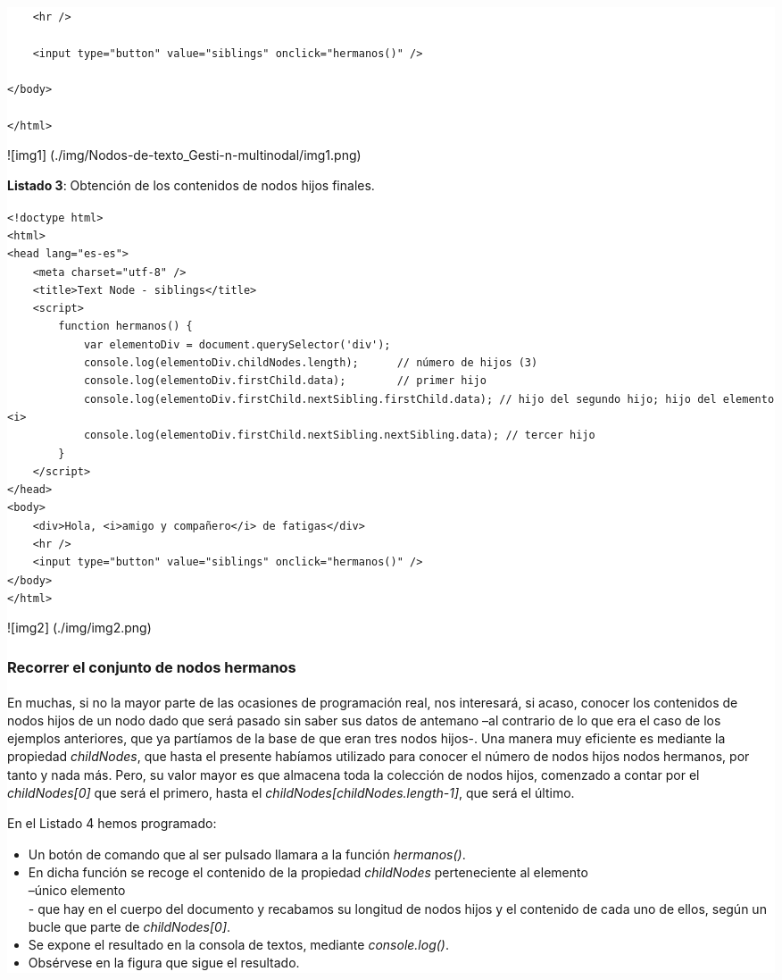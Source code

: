 ````
    <hr /> 

    <input type="button" value="siblings" onclick="hermanos()" /> 

</body> 

</html> 
````

![img1] (./img/Nodos-de-texto_Gesti-n-multinodal/img1.png)


**Listado 3**: Obtención de los contenidos de nodos hijos finales.
````
<!doctype html>
<html>
<head lang="es-es">
    <meta charset="utf-8" />
    <title>Text Node - siblings</title>
    <script>
        function hermanos() {
            var elementoDiv = document.querySelector('div');
            console.log(elementoDiv.childNodes.length);      // número de hijos (3)
            console.log(elementoDiv.firstChild.data);        // primer hijo
            console.log(elementoDiv.firstChild.nextSibling.firstChild.data); // hijo del segundo hijo; hijo del elemento <i>
            console.log(elementoDiv.firstChild.nextSibling.nextSibling.data); // tercer hijo
        }
    </script>
</head>
<body>
    <div>Hola, <i>amigo y compañero</i> de fatigas</div>
    <hr />
    <input type="button" value="siblings" onclick="hermanos()" />
</body>
</html>
````

![img2] (./img/img2.png)

### Recorrer el conjunto de nodos hermanos

En muchas, si no la mayor parte de las ocasiones de programación real, nos interesará, si acaso, conocer los contenidos de nodos hijos de un nodo dado que será pasado sin saber sus datos de antemano –al contrario de lo que era el caso de los ejemplos anteriores, que ya partíamos de la base de que eran tres nodos hijos-.
Una manera muy eficiente es mediante la propiedad *childNodes*, que hasta el presente habíamos utilizado para conocer el número de nodos hijos nodos hermanos, por tanto y nada más. Pero, su valor mayor es que almacena toda la colección de nodos hijos, comenzado a contar por el *childNodes[0]* que será el primero, hasta el *childNodes[childNodes.length-1]*, que será el último.

En el Listado 4 hemos programado:
* Un botón de comando que al ser pulsado llamara a la función *hermanos()*.
* En dicha función se recoge el contenido de la propiedad *childNodes* perteneciente al elemento <div> –único elemento <div>- que hay en el cuerpo del documento y recabamos su longitud de nodos hijos y el contenido de cada uno de ellos, según un bucle que parte de *childNodes[0]*.
* Se expone el resultado en la consola de textos, mediante *console.log()*.
* Obsérvese en la figura que sigue el resultado.
